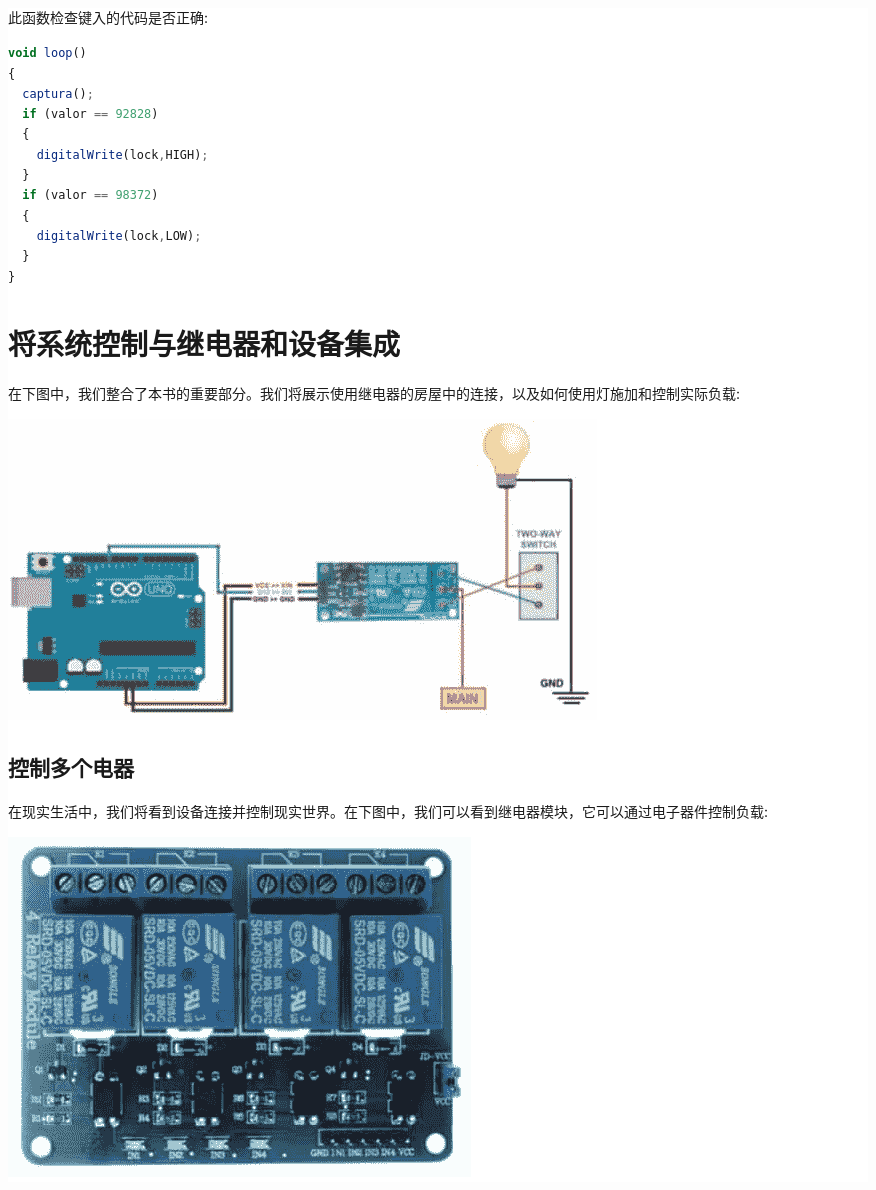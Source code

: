 此函数检查键入的代码是否正确:

```js
void loop() 
{ 
  captura(); 
  if (valor == 92828) 
  { 
    digitalWrite(lock,HIGH); 
  } 
  if (valor == 98372) 
  { 
    digitalWrite(lock,LOW); 
  } 
} 

```

# 将系统控制与继电器和设备集成

在下图中，我们整合了本书的重要部分。我们将展示使用继电器的房屋中的连接，以及如何使用灯施加和控制实际负载:

![Integrating the system control with relays and devices](img/B05170_09_15.jpg)

## 控制多个电器

在现实生活中，我们将看到设备连接并控制现实世界。在下图中，我们可以看到继电器模块，它可以通过电子器件控制负载:

![Controlling multiple appliances](img/B05170_09_16.jpg)
